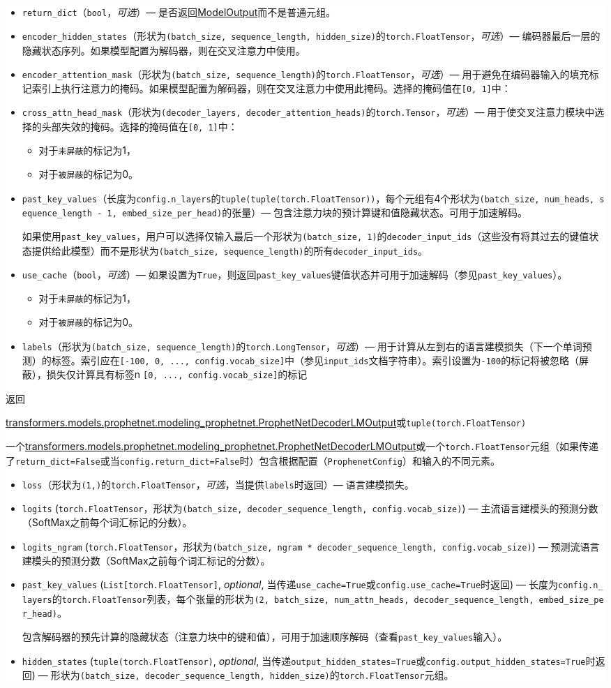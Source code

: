 +   `return_dict`（`bool`，*可选*）— 是否返回[ModelOutput](/docs/transformers/v4.37.2/en/main_classes/output#transformers.utils.ModelOutput)而不是普通元组。

+   `encoder_hidden_states`（形状为`(batch_size, sequence_length, hidden_size)`的`torch.FloatTensor`，*可选*）— 编码器最后一层的隐藏状态序列。如果模型配置为解码器，则在交叉注意力中使用。

+   `encoder_attention_mask`（形状为`(batch_size, sequence_length)`的`torch.FloatTensor`，*可选*）— 用于避免在编码器输入的填充标记索引上执行注意力的掩码。如果模型配置为解码器，则在交叉注意力中使用此掩码。选择的掩码值在`[0, 1]`中：

+   `cross_attn_head_mask`（形状为`(decoder_layers, decoder_attention_heads)`的`torch.Tensor`，*可选*）— 用于使交叉注意力模块中选择的头部失效的掩码。选择的掩码值在`[0, 1]`中：

    +   对于`未屏蔽`的标记为1，

    +   对于`被屏蔽`的标记为0。

+   `past_key_values`（长度为`config.n_layers`的`tuple(tuple(torch.FloatTensor))`，每个元组有4个形状为`(batch_size, num_heads, sequence_length - 1, embed_size_per_head)`的张量）— 包含注意力块的预计算键和值隐藏状态。可用于加速解码。

    如果使用`past_key_values`，用户可以选择仅输入最后一个形状为`(batch_size, 1)`的`decoder_input_ids`（这些没有将其过去的键值状态提供给此模型）而不是形状为`(batch_size, sequence_length)`的所有`decoder_input_ids`。

+   `use_cache`（`bool`，*可选*）— 如果设置为`True`，则返回`past_key_values`键值状态并可用于加速解码（参见`past_key_values`）。

    +   对于`未屏蔽`的标记为1，

    +   对于`被屏蔽`的标记为0。

+   `labels`（形状为`(batch_size, sequence_length)`的`torch.LongTensor`，*可选*）— 用于计算从左到右的语言建模损失（下一个单词预测）的标签。索引应在`[-100, 0, ..., config.vocab_size]`中（参见`input_ids`文档字符串）。索引设置为`-100`的标记将被忽略（屏蔽），损失仅计算具有标签n `[0, ..., config.vocab_size]`的标记

返回

[transformers.models.prophetnet.modeling_prophetnet.ProphetNetDecoderLMOutput](/docs/transformers/v4.37.2/en/model_doc/prophetnet#transformers.models.prophetnet.modeling_prophetnet.ProphetNetDecoderLMOutput)或`tuple(torch.FloatTensor)`

一个[transformers.models.prophetnet.modeling_prophetnet.ProphetNetDecoderLMOutput](/docs/transformers/v4.37.2/en/model_doc/prophetnet#transformers.models.prophetnet.modeling_prophetnet.ProphetNetDecoderLMOutput)或一个`torch.FloatTensor`元组（如果传递了`return_dict=False`或当`config.return_dict=False`时）包含根据配置（`ProphenetConfig`）和输入的不同元素。

+   `loss`（形状为`(1,)`的`torch.FloatTensor`，*可选*，当提供`labels`时返回）— 语言建模损失。

+   `logits` (`torch.FloatTensor`，形状为`(batch_size, decoder_sequence_length, config.vocab_size)`) — 主流语言建模头的预测分数（SoftMax之前每个词汇标记的分数）。

+   `logits_ngram` (`torch.FloatTensor`，形状为`(batch_size, ngram * decoder_sequence_length, config.vocab_size)`) — 预测流语言建模头的预测分数（SoftMax之前每个词汇标记的分数）。

+   `past_key_values` (`List[torch.FloatTensor]`, *optional*, 当传递`use_cache=True`或`config.use_cache=True`时返回) — 长度为`config.n_layers`的`torch.FloatTensor`列表，每个张量的形状为`(2, batch_size, num_attn_heads, decoder_sequence_length, embed_size_per_head)`。

    包含解码器的预先计算的隐藏状态（注意力块中的键和值），可用于加速顺序解码（查看`past_key_values`输入）。

+   `hidden_states` (`tuple(torch.FloatTensor)`, *optional*, 当传递`output_hidden_states=True`或`config.output_hidden_states=True`时返回) — 形状为`(batch_size, decoder_sequence_length, hidden_size)`的`torch.FloatTensor`元组。
